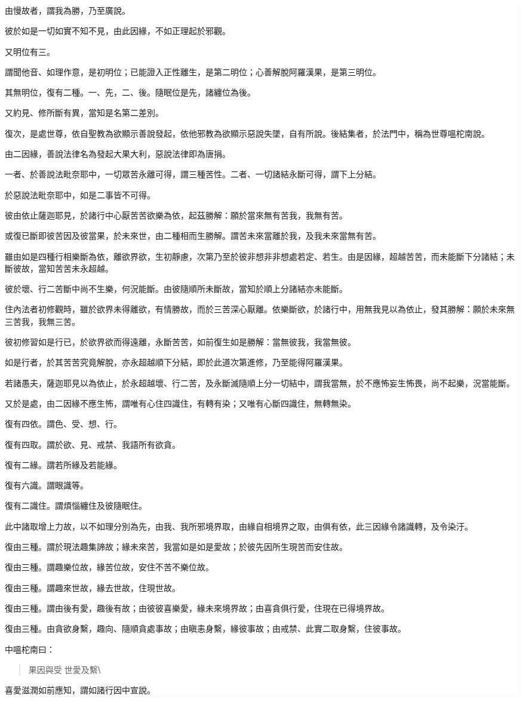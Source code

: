 由慢故者，謂我為勝，乃至廣說。

彼於如是一切如實不知不見，由此因緣，不如正理起於邪觀。

又明位有三。

謂聞他音、如理作意，是初明位；已能證入正性離生，是第二明位；心善解脫阿羅漢果，是第三明位。

其無明位，復有二種。一、先，二、後。隨眠位是先，諸纏位為後。

又約見、修所斷有異，當知是名第二差別。

復次，是處世尊，依自聖教為欲顯示善說發起，依他邪教為欲顯示惡說失墜，自有所說。後結集者，於法門中，稱為世尊嗢柁南說。

由二因緣，善說法律名為發起大果大利，惡說法律即為唐捐。

一者、於善說法毗奈耶中，一切眾苦永離可得，謂三種苦性。二者、一切諸結永斷可得，謂下上分結。

於惡說法毗奈耶中，如是二事皆不可得。

彼由依止薩迦耶見，於諸行中心厭苦苦欲樂為依，起茲勝解：願於當來無有苦我，我無有苦。

或復已斷即彼苦因及彼當果，於未來世，由二種相而生勝解。謂苦未來當離於我，及我未來當無有苦。

雖由如是四種行相樂斷為依，離欲界欲，生初靜慮，次第乃至於彼非想非非想處若定、若生。由是因緣，超越苦苦，而未能斷下分諸結；未斷彼故，當知苦苦未永超越。

彼於壞、行二苦斷中尚不生樂，何況能斷。由彼隨順所未斷故，當知於順上分諸結亦未能斷。

住內法者初修觀時，雖於欲界未得離欲，有情勝故，而於三苦深心厭離。依樂斷欲，於諸行中，用無我見以為依止，發其勝解：願於未來無三苦我，我無三苦。

彼初修習如是行已，於欲界欲而得遠離，永斷苦苦，如前復生如是勝解：當無彼我，我當無彼。

如是行者，於其苦苦究竟解脫，亦永超越順下分結，即於此道次第進修，乃至能得阿羅漢果。

若諸愚夫，薩迦耶見以為依止，於永超越壞、行二苦，及永斷滅隨順上分一切結中，謂我當無，於不應怖妄生怖畏，尚不起樂，況當能斷。

又於是處，由二因緣不應生怖，謂唯有心住四識住，有轉有染；又唯有心斷四識住，無轉無染。

復有四依。謂色、受、想、行。

復有四取。謂於欲、見、戒禁、我語所有欲貪。

復有二緣。謂若所緣及若能緣。

復有六識。謂眼識等。

復有二識住。謂煩惱纏住及彼隨眠住。

此中諸取增上力故，以不如理分別為先，由我、我所邪境界取，由緣自相境界之取，由俱有依，此三因緣令諸識轉，及令染汙。

復由三種。謂於現法趣集諦故；緣未來苦，我當如是如是愛故；於彼先因所生現苦而安住故。

復由三種。謂趣樂位故，緣苦位故，安住不苦不樂位故。

復由三種。謂趣來世故，緣去世故，住現世故。

復由三種。謂由後有愛，趣後有故；由彼彼喜樂愛，緣未來境界故；由喜貪俱行愛，住現在已得境界故。

復由三種。由貪欲身繫，趣向、隨順貪處事故；由瞋恚身繫，緣彼事故；由戒禁、此實二取身繫，住彼事故。

中嗢柁南曰：

> 果因與受 世愛及繫\

喜愛滋潤如前應知，謂如諸行因中宣說。
